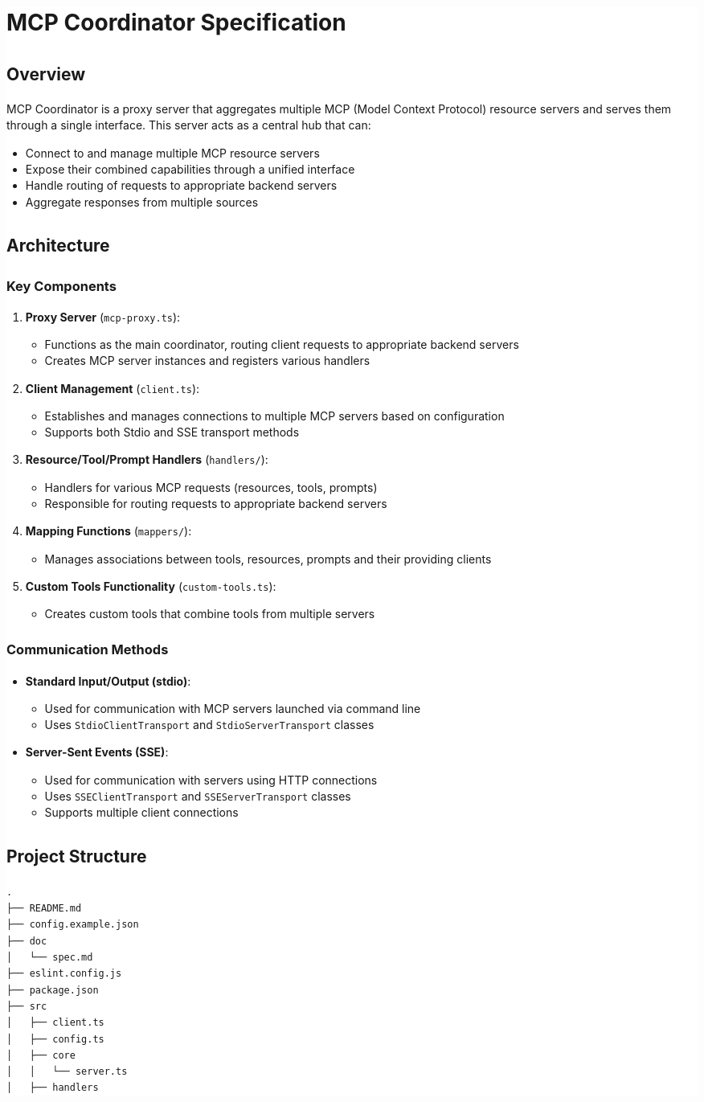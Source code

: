 # MCP Coordinator Specification

## Overview

MCP Coordinator is a proxy server that aggregates multiple MCP (Model Context Protocol) resource servers and serves them through a single interface. This server acts as a central hub that can:

- Connect to and manage multiple MCP resource servers
- Expose their combined capabilities through a unified interface
- Handle routing of requests to appropriate backend servers
- Aggregate responses from multiple sources

## Architecture

### Key Components

1. **Proxy Server** (`mcp-proxy.ts`):

   - Functions as the main coordinator, routing client requests to appropriate backend servers
   - Creates MCP server instances and registers various handlers

2. **Client Management** (`client.ts`):

   - Establishes and manages connections to multiple MCP servers based on configuration
   - Supports both Stdio and SSE transport methods

3. **Resource/Tool/Prompt Handlers** (`handlers/`):

   - Handlers for various MCP requests (resources, tools, prompts)
   - Responsible for routing requests to appropriate backend servers

4. **Mapping Functions** (`mappers/`):

   - Manages associations between tools, resources, prompts and their providing clients

5. **Custom Tools Functionality** (`custom-tools.ts`):
   - Creates custom tools that combine tools from multiple servers

### Communication Methods

- **Standard Input/Output (stdio)**:

  - Used for communication with MCP servers launched via command line
  - Uses `StdioClientTransport` and `StdioServerTransport` classes

- **Server-Sent Events (SSE)**:
  - Used for communication with servers using HTTP connections
  - Uses `SSEClientTransport` and `SSEServerTransport` classes
  - Supports multiple client connections

## Project Structure

```
.
├── README.md
├── config.example.json
├── doc
│   └── spec.md
├── eslint.config.js
├── package.json
├── src
│   ├── client.ts
│   ├── config.ts
│   ├── core
│   │   └── server.ts
│   ├── handlers
```